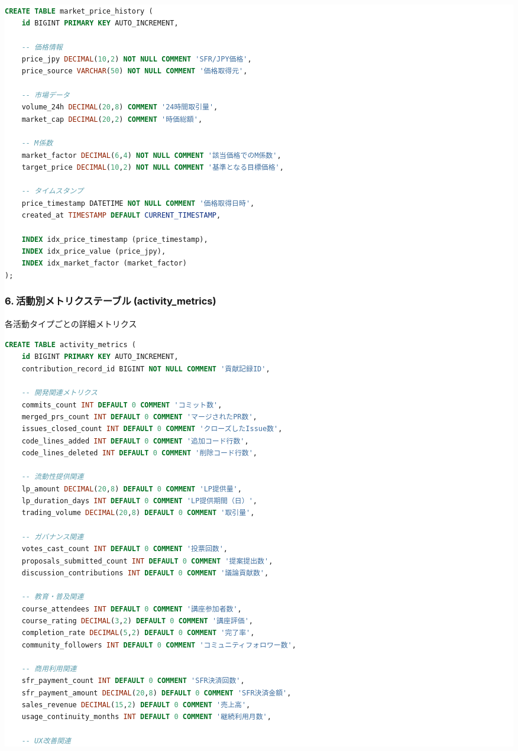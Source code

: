 ```sql
CREATE TABLE market_price_history (
    id BIGINT PRIMARY KEY AUTO_INCREMENT,
    
    -- 価格情報
    price_jpy DECIMAL(10,2) NOT NULL COMMENT 'SFR/JPY価格',
    price_source VARCHAR(50) NOT NULL COMMENT '価格取得元',
    
    -- 市場データ
    volume_24h DECIMAL(20,8) COMMENT '24時間取引量',
    market_cap DECIMAL(20,2) COMMENT '時価総額',
    
    -- M係数
    market_factor DECIMAL(6,4) NOT NULL COMMENT '該当価格でのM係数',
    target_price DECIMAL(10,2) NOT NULL COMMENT '基準となる目標価格',
    
    -- タイムスタンプ
    price_timestamp DATETIME NOT NULL COMMENT '価格取得日時',
    created_at TIMESTAMP DEFAULT CURRENT_TIMESTAMP,
    
    INDEX idx_price_timestamp (price_timestamp),
    INDEX idx_price_value (price_jpy),
    INDEX idx_market_factor (market_factor)
);
```

### 6. 活動別メトリクステーブル (activity_metrics)

各活動タイプごとの詳細メトリクス

```sql
CREATE TABLE activity_metrics (
    id BIGINT PRIMARY KEY AUTO_INCREMENT,
    contribution_record_id BIGINT NOT NULL COMMENT '貢献記録ID',
    
    -- 開発関連メトリクス
    commits_count INT DEFAULT 0 COMMENT 'コミット数',
    merged_prs_count INT DEFAULT 0 COMMENT 'マージされたPR数',
    issues_closed_count INT DEFAULT 0 COMMENT 'クローズしたIssue数',
    code_lines_added INT DEFAULT 0 COMMENT '追加コード行数',
    code_lines_deleted INT DEFAULT 0 COMMENT '削除コード行数',
    
    -- 流動性提供関連
    lp_amount DECIMAL(20,8) DEFAULT 0 COMMENT 'LP提供量',
    lp_duration_days INT DEFAULT 0 COMMENT 'LP提供期間（日）',
    trading_volume DECIMAL(20,8) DEFAULT 0 COMMENT '取引量',
    
    -- ガバナンス関連
    votes_cast_count INT DEFAULT 0 COMMENT '投票回数',
    proposals_submitted_count INT DEFAULT 0 COMMENT '提案提出数',
    discussion_contributions INT DEFAULT 0 COMMENT '議論貢献数',
    
    -- 教育・普及関連
    course_attendees INT DEFAULT 0 COMMENT '講座参加者数',
    course_rating DECIMAL(3,2) DEFAULT 0 COMMENT '講座評価',
    completion_rate DECIMAL(5,2) DEFAULT 0 COMMENT '完了率',
    community_followers INT DEFAULT 0 COMMENT 'コミュニティフォロワー数',
    
    -- 商用利用関連
    sfr_payment_count INT DEFAULT 0 COMMENT 'SFR決済回数',
    sfr_payment_amount DECIMAL(20,8) DEFAULT 0 COMMENT 'SFR決済金額',
    sales_revenue DECIMAL(15,2) DEFAULT 0 COMMENT '売上高',
    usage_continuity_months INT DEFAULT 0 COMMENT '継続利用月数',
    
    -- UX改善関連
```